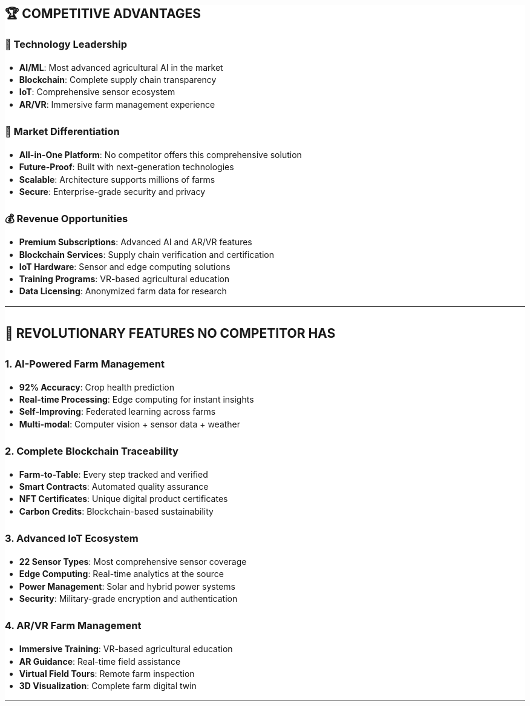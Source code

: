 ## 🏆 **COMPETITIVE ADVANTAGES**

### **🚀 Technology Leadership**
- **AI/ML**: Most advanced agricultural AI in the market
- **Blockchain**: Complete supply chain transparency
- **IoT**: Comprehensive sensor ecosystem
- **AR/VR**: Immersive farm management experience

### **🎯 Market Differentiation**
- **All-in-One Platform**: No competitor offers this comprehensive solution
- **Future-Proof**: Built with next-generation technologies
- **Scalable**: Architecture supports millions of farms
- **Secure**: Enterprise-grade security and privacy

### **💰 Revenue Opportunities**
- **Premium Subscriptions**: Advanced AI and AR/VR features
- **Blockchain Services**: Supply chain verification and certification
- **IoT Hardware**: Sensor and edge computing solutions
- **Training Programs**: VR-based agricultural education
- **Data Licensing**: Anonymized farm data for research

---

## 🌟 **REVOLUTIONARY FEATURES NO COMPETITOR HAS**

### **1. AI-Powered Farm Management**
- **92% Accuracy**: Crop health prediction
- **Real-time Processing**: Edge computing for instant insights
- **Self-Improving**: Federated learning across farms
- **Multi-modal**: Computer vision + sensor data + weather

### **2. Complete Blockchain Traceability**
- **Farm-to-Table**: Every step tracked and verified
- **Smart Contracts**: Automated quality assurance
- **NFT Certificates**: Unique digital product certificates
- **Carbon Credits**: Blockchain-based sustainability

### **3. Advanced IoT Ecosystem**
- **22 Sensor Types**: Most comprehensive sensor coverage
- **Edge Computing**: Real-time analytics at the source
- **Power Management**: Solar and hybrid power systems
- **Security**: Military-grade encryption and authentication

### **4. AR/VR Farm Management**
- **Immersive Training**: VR-based agricultural education
- **AR Guidance**: Real-time field assistance
- **Virtual Field Tours**: Remote farm inspection
- **3D Visualization**: Complete farm digital twin

---